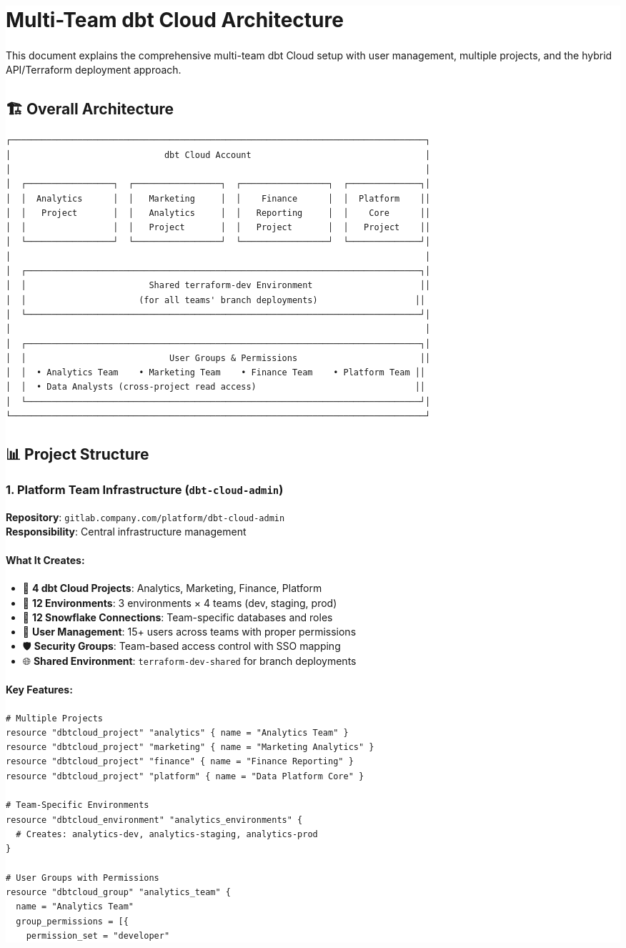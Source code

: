# Multi-Team dbt Cloud Architecture

This document explains the comprehensive multi-team dbt Cloud setup with user management, multiple projects, and the hybrid API/Terraform deployment approach.

## 🏗️ Overall Architecture

```
┌─────────────────────────────────────────────────────────────────────────────────┐
│                              dbt Cloud Account                                  │
│                                                                                 │
│  ┌─────────────────┐  ┌─────────────────┐  ┌─────────────────┐  ┌──────────────┐│
│  │  Analytics      │  │   Marketing     │  │    Finance      │  │  Platform    ││
│  │   Project       │  │   Analytics     │  │   Reporting     │  │    Core      ││
│  │                 │  │   Project       │  │   Project       │  │   Project    ││
│  └─────────────────┘  └─────────────────┘  └─────────────────┘  └──────────────┘│
│                                                                                 │
│  ┌─────────────────────────────────────────────────────────────────────────────┐│
│  │                        Shared terraform-dev Environment                     ││
│  │                      (for all teams' branch deployments)                   ││
│  └─────────────────────────────────────────────────────────────────────────────┘│
│                                                                                 │
│  ┌─────────────────────────────────────────────────────────────────────────────┐│
│  │                            User Groups & Permissions                        ││
│  │  • Analytics Team    • Marketing Team    • Finance Team    • Platform Team ││
│  │  • Data Analysts (cross-project read access)                               ││
│  └─────────────────────────────────────────────────────────────────────────────┘│
└─────────────────────────────────────────────────────────────────────────────────┘
```

## 📊 Project Structure

### **1. Platform Team Infrastructure** (`dbt-cloud-admin`)
**Repository**: `gitlab.company.com/platform/dbt-cloud-admin`  
**Responsibility**: Central infrastructure management

#### **What It Creates:**
- 📁 **4 dbt Cloud Projects**: Analytics, Marketing, Finance, Platform
- 🏢 **12 Environments**: 3 environments × 4 teams (dev, staging, prod)
- 🔗 **12 Snowflake Connections**: Team-specific databases and roles
- 👥 **User Management**: 15+ users across teams with proper permissions
- 🛡️ **Security Groups**: Team-based access control with SSO mapping
- 🌐 **Shared Environment**: `terraform-dev-shared` for branch deployments

#### **Key Features:**
```hcl
# Multiple Projects
resource "dbtcloud_project" "analytics" { name = "Analytics Team" }
resource "dbtcloud_project" "marketing" { name = "Marketing Analytics" }
resource "dbtcloud_project" "finance" { name = "Finance Reporting" }
resource "dbtcloud_project" "platform" { name = "Data Platform Core" }

# Team-Specific Environments
resource "dbtcloud_environment" "analytics_environments" {
  # Creates: analytics-dev, analytics-staging, analytics-prod
}

# User Groups with Permissions
resource "dbtcloud_group" "analytics_team" {
  name = "Analytics Team"
  group_permissions = [{
    permission_set = "developer"
```
